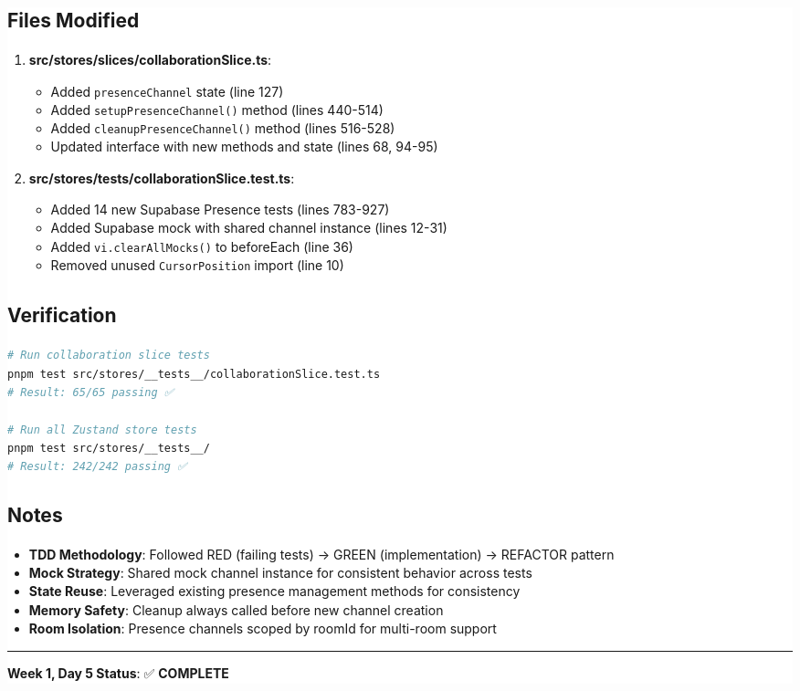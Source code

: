 ## Files Modified

1. **src/stores/slices/collaborationSlice.ts**:
   - Added `presenceChannel` state (line 127)
   - Added `setupPresenceChannel()` method (lines 440-514)
   - Added `cleanupPresenceChannel()` method (lines 516-528)
   - Updated interface with new methods and state (lines 68, 94-95)

2. **src/stores/__tests__/collaborationSlice.test.ts**:
   - Added 14 new Supabase Presence tests (lines 783-927)
   - Added Supabase mock with shared channel instance (lines 12-31)
   - Added `vi.clearAllMocks()` to beforeEach (line 36)
   - Removed unused `CursorPosition` import (line 10)

## Verification

```bash
# Run collaboration slice tests
pnpm test src/stores/__tests__/collaborationSlice.test.ts
# Result: 65/65 passing ✅

# Run all Zustand store tests
pnpm test src/stores/__tests__/
# Result: 242/242 passing ✅
```

## Notes

- **TDD Methodology**: Followed RED (failing tests) → GREEN (implementation) → REFACTOR pattern
- **Mock Strategy**: Shared mock channel instance for consistent behavior across tests
- **State Reuse**: Leveraged existing presence management methods for consistency
- **Memory Safety**: Cleanup always called before new channel creation
- **Room Isolation**: Presence channels scoped by roomId for multi-room support

---

**Week 1, Day 5 Status**: ✅ **COMPLETE**
